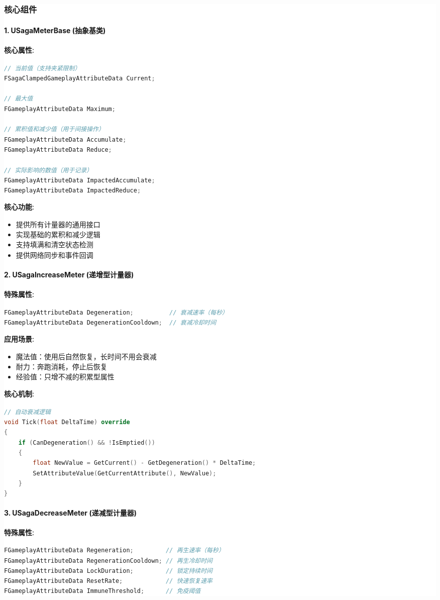 ### 核心组件

#### 1. USagaMeterBase (抽象基类)
**核心属性**:
```cpp
// 当前值（支持夹紧限制）
FSagaClampedGameplayAttributeData Current;

// 最大值
FGameplayAttributeData Maximum;

// 累积值和减少值（用于间接操作）
FGameplayAttributeData Accumulate;
FGameplayAttributeData Reduce;

// 实际影响的数值（用于记录）
FGameplayAttributeData ImpactedAccumulate;
FGameplayAttributeData ImpactedReduce;
```

**核心功能**:
- 提供所有计量器的通用接口
- 实现基础的累积和减少逻辑
- 支持填满和清空状态检测
- 提供网络同步和事件回调

#### 2. USagaIncreaseMeter (递增型计量器)
**特殊属性**:
```cpp
FGameplayAttributeData Degeneration;          // 衰减速率（每秒）
FGameplayAttributeData DegenerationCooldown;  // 衰减冷却时间
```

**应用场景**:
- 魔法值：使用后自然恢复，长时间不用会衰减
- 耐力：奔跑消耗，停止后恢复
- 经验值：只增不减的积累型属性

**核心机制**:
```cpp
// 自动衰减逻辑
void Tick(float DeltaTime) override
{
    if (CanDegeneration() && !IsEmptied())
    {
        float NewValue = GetCurrent() - GetDegeneration() * DeltaTime;
        SetAttributeValue(GetCurrentAttribute(), NewValue);
    }
}
```

#### 3. USagaDecreaseMeter (递减型计量器)
**特殊属性**:
```cpp
FGameplayAttributeData Regeneration;         // 再生速率（每秒）
FGameplayAttributeData RegenerationCooldown; // 再生冷却时间
FGameplayAttributeData LockDuration;         // 锁定持续时间
FGameplayAttributeData ResetRate;            // 快速恢复速率
FGameplayAttributeData ImmuneThreshold;      // 免疫阈值
```
